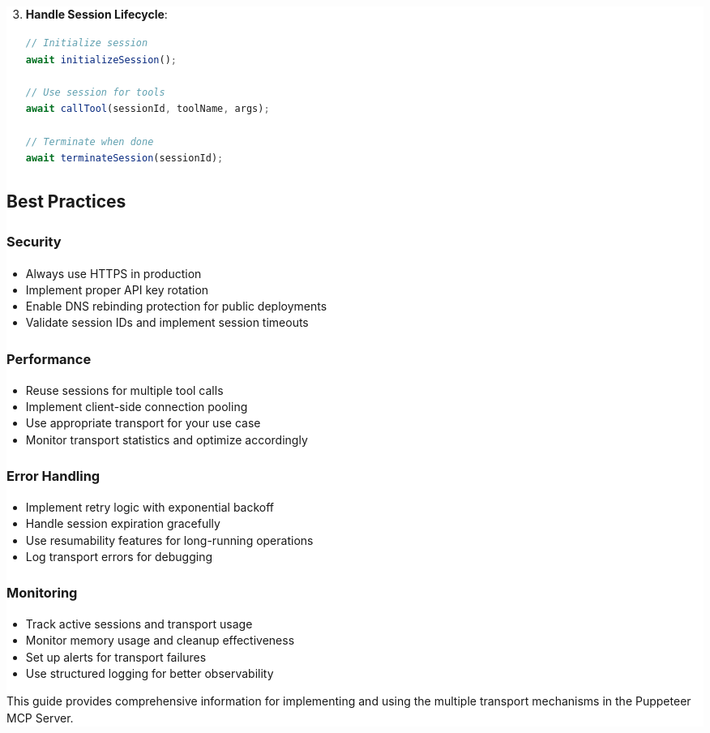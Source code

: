 3. **Handle Session Lifecycle**:
   ```typescript
   // Initialize session
   await initializeSession();
   
   // Use session for tools
   await callTool(sessionId, toolName, args);
   
   // Terminate when done
   await terminateSession(sessionId);
   ```

## Best Practices

### Security
- Always use HTTPS in production
- Implement proper API key rotation
- Enable DNS rebinding protection for public deployments
- Validate session IDs and implement session timeouts

### Performance
- Reuse sessions for multiple tool calls
- Implement client-side connection pooling
- Use appropriate transport for your use case
- Monitor transport statistics and optimize accordingly

### Error Handling
- Implement retry logic with exponential backoff
- Handle session expiration gracefully
- Use resumability features for long-running operations
- Log transport errors for debugging

### Monitoring
- Track active sessions and transport usage
- Monitor memory usage and cleanup effectiveness
- Set up alerts for transport failures
- Use structured logging for better observability

This guide provides comprehensive information for implementing and using the multiple transport mechanisms in the Puppeteer MCP Server.